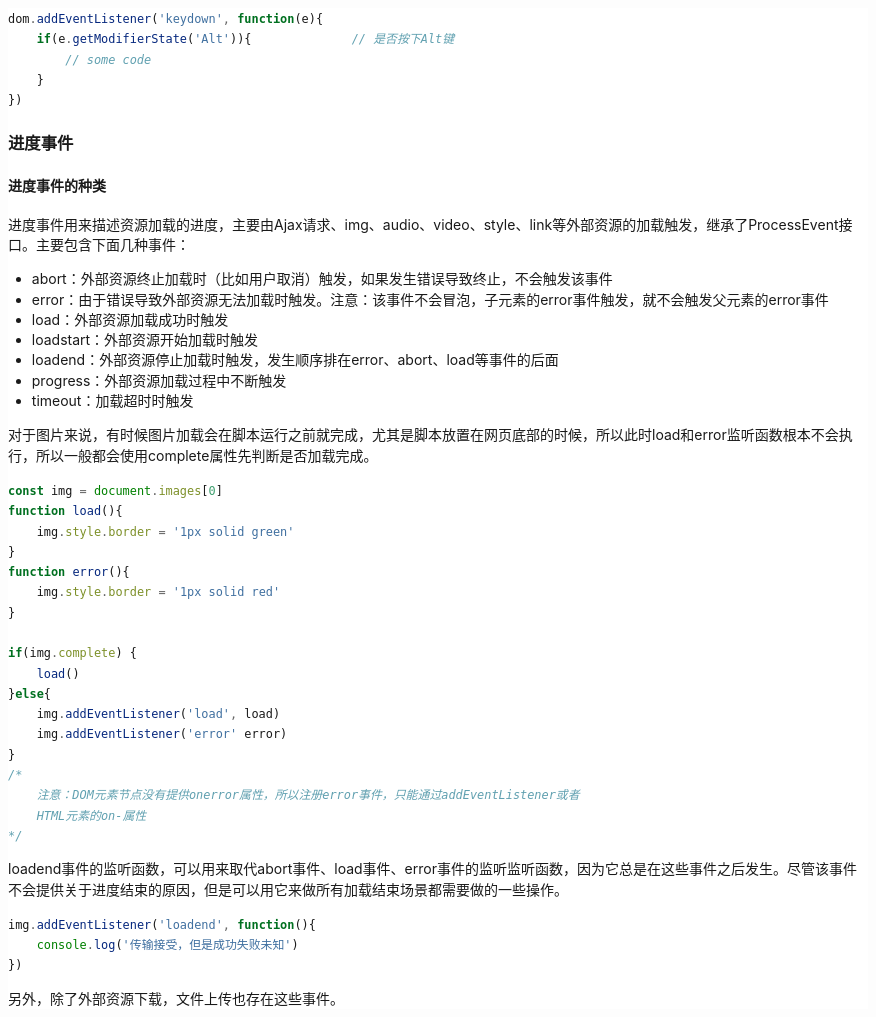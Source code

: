 ```js
dom.addEventListener('keydown', function(e){
    if(e.getModifierState('Alt')){				// 是否按下Alt键
        // some code
    }
})
```

### 进度事件

#### 进度事件的种类

进度事件用来描述资源加载的进度，主要由Ajax请求、img、audio、video、style、link等外部资源的加载触发，继承了ProcessEvent接口。主要包含下面几种事件：

* abort：外部资源终止加载时（比如用户取消）触发，如果发生错误导致终止，不会触发该事件
* error：由于错误导致外部资源无法加载时触发。注意：该事件不会冒泡，子元素的error事件触发，就不会触发父元素的error事件
* load：外部资源加载成功时触发
* loadstart：外部资源开始加载时触发
* loadend：外部资源停止加载时触发，发生顺序排在error、abort、load等事件的后面
* progress：外部资源加载过程中不断触发
* timeout：加载超时时触发

对于图片来说，有时候图片加载会在脚本运行之前就完成，尤其是脚本放置在网页底部的时候，所以此时load和error监听函数根本不会执行，所以一般都会使用complete属性先判断是否加载完成。

```js
const img = document.images[0]
function load(){
    img.style.border = '1px solid green'
}
function error(){
    img.style.border = '1px solid red'
}

if(img.complete) {
    load()
}else{
    img.addEventListener('load', load)
    img.addEventListener('error' error)
}
/*
	注意：DOM元素节点没有提供onerror属性，所以注册error事件，只能通过addEventListener或者
	HTML元素的on-属性
*/
```

loadend事件的监听函数，可以用来取代abort事件、load事件、error事件的监听监听函数，因为它总是在这些事件之后发生。尽管该事件不会提供关于进度结束的原因，但是可以用它来做所有加载结束场景都需要做的一些操作。

```js
img.addEventListener('loadend', function(){
    console.log('传输接受，但是成功失败未知')
})
```

另外，除了外部资源下载，文件上传也存在这些事件。
